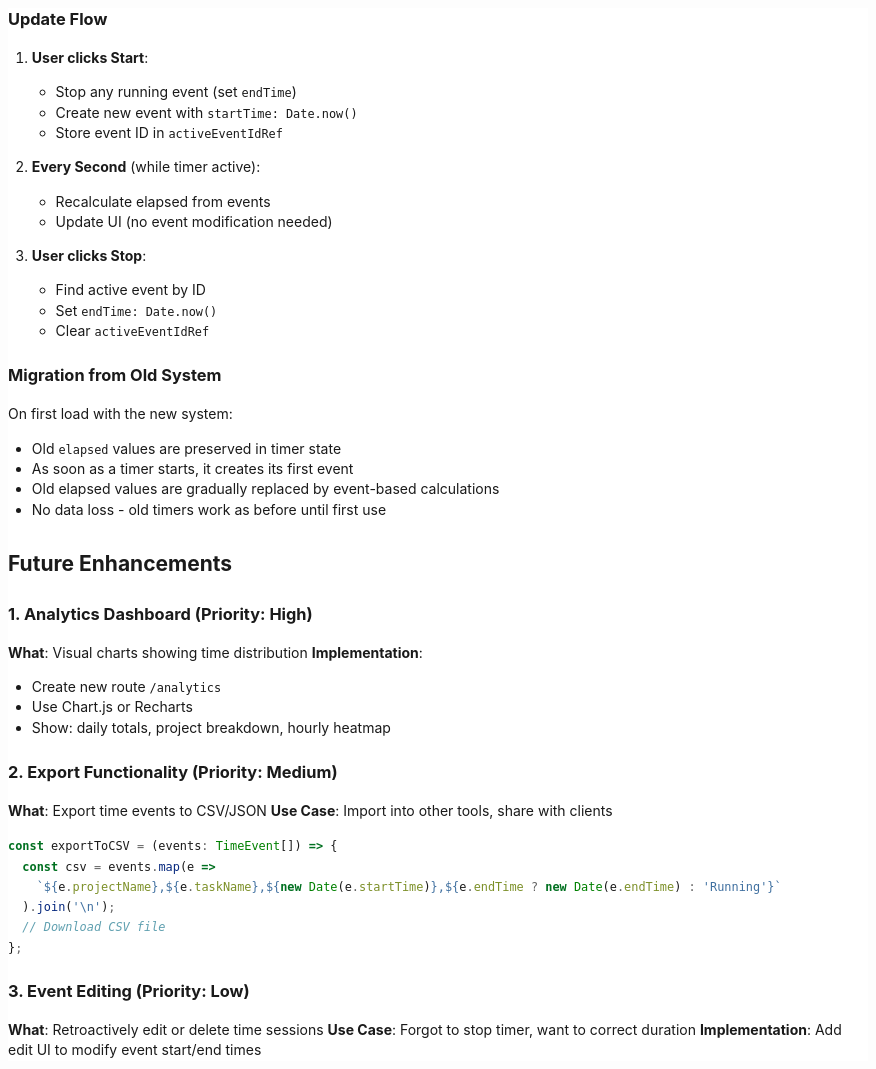 ### Update Flow

1. **User clicks Start**:
   - Stop any running event (set `endTime`)
   - Create new event with `startTime: Date.now()`
   - Store event ID in `activeEventIdRef`

2. **Every Second** (while timer active):
   - Recalculate elapsed from events
   - Update UI (no event modification needed)

3. **User clicks Stop**:
   - Find active event by ID
   - Set `endTime: Date.now()`
   - Clear `activeEventIdRef`

### Migration from Old System

On first load with the new system:
- Old `elapsed` values are preserved in timer state
- As soon as a timer starts, it creates its first event
- Old elapsed values are gradually replaced by event-based calculations
- No data loss - old timers work as before until first use

## Future Enhancements

### 1. Analytics Dashboard (Priority: High)
**What**: Visual charts showing time distribution
**Implementation**:
- Create new route `/analytics`
- Use Chart.js or Recharts
- Show: daily totals, project breakdown, hourly heatmap

### 2. Export Functionality (Priority: Medium)
**What**: Export time events to CSV/JSON
**Use Case**: Import into other tools, share with clients
```typescript
const exportToCSV = (events: TimeEvent[]) => {
  const csv = events.map(e => 
    `${e.projectName},${e.taskName},${new Date(e.startTime)},${e.endTime ? new Date(e.endTime) : 'Running'}`
  ).join('\n');
  // Download CSV file
};
```

### 3. Event Editing (Priority: Low)
**What**: Retroactively edit or delete time sessions
**Use Case**: Forgot to stop timer, want to correct duration
**Implementation**: Add edit UI to modify event start/end times
